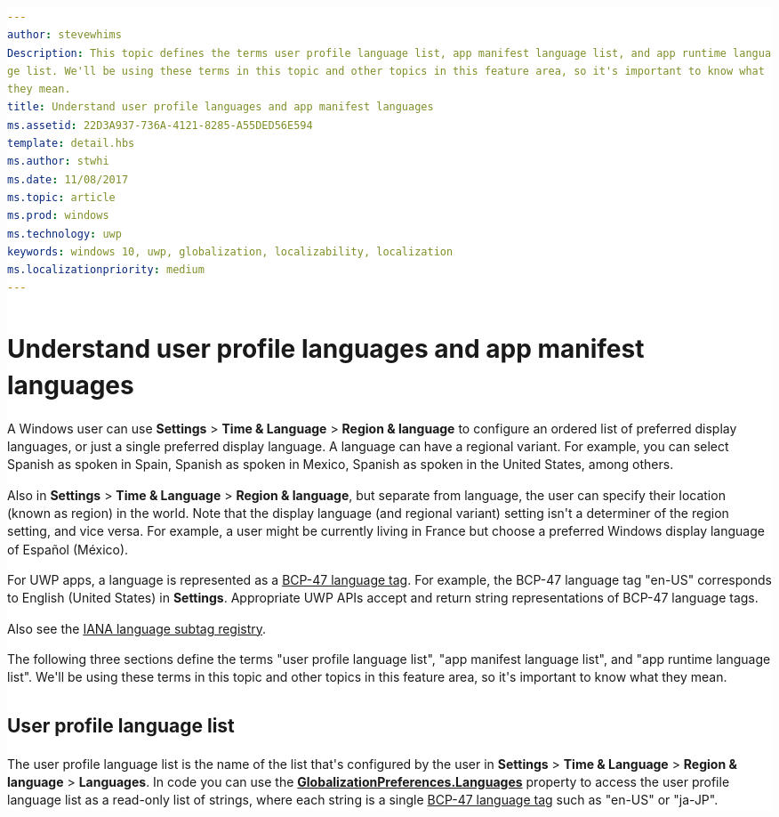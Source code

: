 ```yaml
---
author: stevewhims
Description: This topic defines the terms user profile language list, app manifest language list, and app runtime language list. We'll be using these terms in this topic and other topics in this feature area, so it's important to know what they mean.
title: Understand user profile languages and app manifest languages
ms.assetid: 22D3A937-736A-4121-8285-A55DED56E594
template: detail.hbs
ms.author: stwhi
ms.date: 11/08/2017
ms.topic: article
ms.prod: windows
ms.technology: uwp
keywords: windows 10, uwp, globalization, localizability, localization
ms.localizationpriority: medium
---
```


# Understand user profile languages and app manifest languages
A Windows user can use **Settings** > **Time & Language** > **Region & language** to configure an ordered list of preferred display languages, or just a single preferred display language. A language can have a regional variant. For example, you can select Spanish as spoken in Spain, Spanish as spoken in Mexico, Spanish as spoken in the United States, among others.

Also in **Settings** > **Time & Language** > **Region & language**, but separate from language, the user can specify their location (known as region) in the world. Note that the display language (and regional variant) setting isn't a determiner of the region setting, and vice versa. For example, a user might be currently living in France but choose a preferred Windows display language of Español (México).

For UWP apps, a language is represented as a [BCP-47 language tag](http://go.microsoft.com/fwlink/p/?linkid=227302). For example, the BCP-47 language tag "en-US" corresponds to English (United States) in **Settings**. Appropriate UWP APIs accept and return string representations of BCP-47 language tags.

Also see the [IANA language subtag registry](http://go.microsoft.com/fwlink/p/?linkid=227303).

The following three sections define the terms "user profile language list", "app manifest language list", and "app runtime language list". We'll be using these terms in this topic and other topics in this feature area, so it's important to know what they mean.

## User profile language list
The user profile language list is the name of the list that's configured by the user in **Settings** > **Time & Language** > **Region & language** > **Languages**. In code you can use the [**GlobalizationPreferences.Languages**](/uwp/api/windows.system.userprofile.globalizationpreferences.Languages) property to access the user profile language list as a read-only list of strings, where each string is a single [BCP-47 language tag](http://go.microsoft.com/fwlink/p/?linkid=227302) such as "en-US" or "ja-JP".
